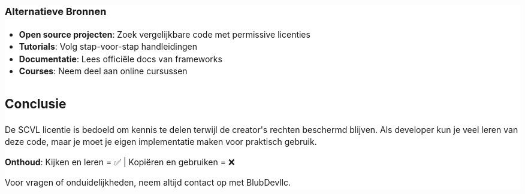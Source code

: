 ### Alternatieve Bronnen
- **Open source projecten**: Zoek vergelijkbare code met permissive licenties
- **Tutorials**: Volg stap-voor-stap handleidingen
- **Documentatie**: Lees officiële docs van frameworks
- **Courses**: Neem deel aan online cursussen

## Conclusie

De SCVL licentie is bedoeld om kennis te delen terwijl de creator's rechten beschermd blijven. Als developer kun je veel leren van deze code, maar je moet je eigen implementatie maken voor praktisch gebruik.

**Onthoud**: Kijken en leren = ✅ | Kopiëren en gebruiken = ❌

Voor vragen of onduidelijkheden, neem altijd contact op met BlubDevllc.
